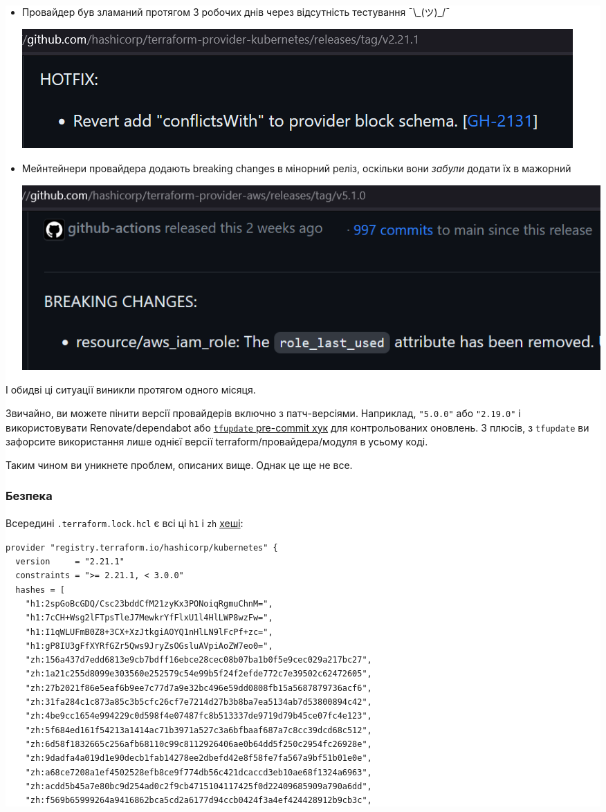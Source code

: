 * Провайдер був зламаний протягом 3 робочих днів через відсутність тестування ¯\\\_(ツ)\_/¯

   ![3 дні несправного провайдера Kubernetes](images/2023-06-15-renovate/kubernetes-provider-broken-for-3-workdays.png)


* Мейнтейнери провайдера додають breaking changes в мінорний реліз, оскільки вони _забули_ додати їх в мажорний

   ![AWS  breaking changes в мінорній версії](images/2023-06-15-renovate/aws-provider-breaking-changes-on-minor-version.png)

І обидві ці ситуації виникли протягом одного місяця.

Звичайно, ви можете пінити версії провайдерів включно з патч-версіями. Наприклад, `"5.0.0"` або `"2.19.0"` і використовувати Renovate/dependabot або [`tfupdate` pre-commit хук](https://github.com/antonbabenko/pre-commit-terraform#tfupdate) для контрольованих оновлень. З плюсів, з `tfupdate` ви зафорсите використання лише однієї версії terraform/провайдера/модуля в усьому коді. 

Таким чином ви уникнете проблем, описаних вище. Однак це ще не все.

### Безпека

Всередині `.terraform.lock.hcl` є всі ці `h1` і `zh` [хеші](https://developer.hashicorp.com/terraform/language/files/dependency-lock#hashes):

```hcl
provider "registry.terraform.io/hashicorp/kubernetes" {
  version     = "2.21.1"
  constraints = ">= 2.21.1, < 3.0.0"
  hashes = [
    "h1:2spGoBcGDQ/Csc23bddCfM21zyKx3PONoiqRgmuChnM=",
    "h1:7cCH+Wsg2lFTpsTleJ7MewkrYfFlxU1l4HlLWP8wzFw=",
    "h1:I1qWLUFmB0Z8+3CX+XzJtkgiAOYQ1nHlLN9lFcPf+zc=",
    "h1:gP8IU3gFfXYRfGZr5Qws9JryZsOGsluAVpiAoZW7eo0=",
    "zh:156a437d7edd6813e9cb7bdff16ebce28cec08b07ba1b0f5e9cec029a217bc27",
    "zh:1a21c255d8099e303560e252579c54e99b5f24f2efde772c7e39502c62472605",
    "zh:27b2021f86e5eaf6b9ee7c77d7a9e32bc496e59dd0808fb15a5687879736acf6",
    "zh:31fa284c1c873a85c3b5cfc26cf7e7214d27b3b8ba7ea5134ab7d53800894c42",
    "zh:4be9cc1654e994229c0d598f4e07487fc8b513337de9719d79b45ce07fc4e123",
    "zh:5f684ed161f54213a1414ac71b3971a527c3a6bfbaaf687a7c8cc39dcd68c512",
    "zh:6d58f1832665c256afb68110c99c8112926406ae0b64dd5f250c2954fc26928e",
    "zh:9dadfa4a019d1e90decb1fab14278ee2dbefd42e8f58fe7fa567a9bf51b01e0e",
    "zh:a68ce7208a1ef4502528efb8ce9f774db56c421dcaccd3eb10ae68f1324a6963",
    "zh:acdd5b45a7e80bc9d254ad0c2f9cb4715104117425f0d22409685909a790a6dd",
    "zh:f569b65999264a9416862bca5cd2a6177d94ccb0424f3a4ef424428912b9cb3c",
```